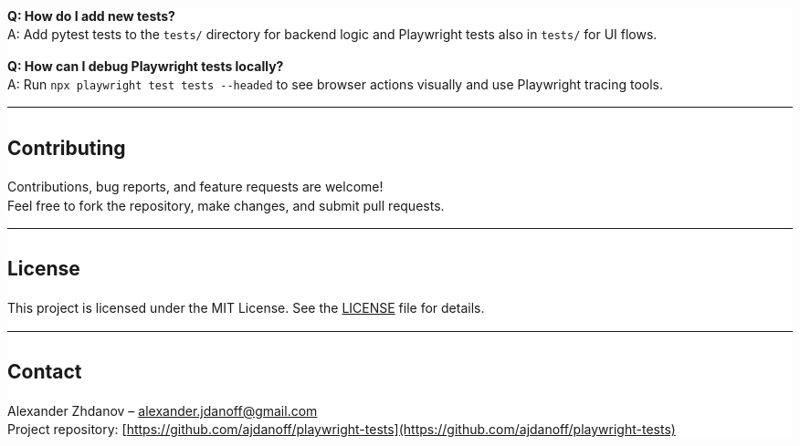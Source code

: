 **Q: How do I add new tests?**  
A: Add pytest tests to the `tests/` directory for backend logic and Playwright tests also in `tests/` for UI flows.

**Q: How can I debug Playwright tests locally?**  
A: Run `npx playwright test tests --headed` to see browser actions visually and use Playwright tracing tools.

---

## Contributing

Contributions, bug reports, and feature requests are welcome!  
Feel free to fork the repository, make changes, and submit pull requests.

---

## License

This project is licensed under the MIT License. See the [LICENSE](LICENSE) file for details.

---

## Contact

Alexander Zhdanov – [alexander.jdanoff@gmail.com](mailto:alexander.jdanoff@gmail.com)  
Project repository: [https://github.com/ajdanoff/playwright-tests](https://github.com/ajdanoff/playwright-tests)

